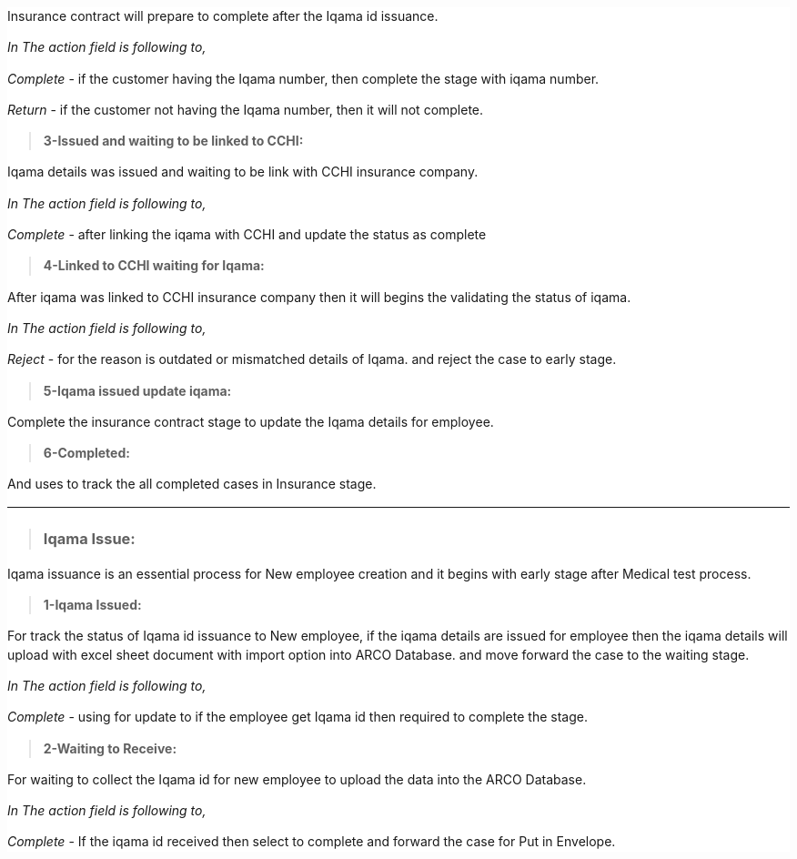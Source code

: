 Insurance contract will prepare to complete after the Iqama id issuance.

*In The action field is following to,*

*Complete* - if the customer having the Iqama number, then complete the stage with iqama number.

*Return* - if the customer not having the Iqama number, then it will not complete.


> **3-Issued and waiting to be linked to CCHI:**

Iqama details was issued and waiting to be link with CCHI insurance company.

*In The action field is following to,*

*Complete* - after linking the iqama with CCHI and update the status as complete


> **4-Linked to CCHI waiting for Iqama:**

After iqama was linked to CCHI insurance company then it will begins the validating the status of iqama.


*In The action field is following to,*

*Reject* - for the reason is outdated or mismatched details of Iqama.
and reject the case to early stage.

> **5-Iqama issued update iqama:**

Complete the insurance contract stage to update the Iqama details for employee.

> **6-Completed:**

And uses to track the all completed cases in Insurance stage.

-------------------------------------------------------------------------

> ### **Iqama Issue:**

Iqama issuance is an essential process for New employee creation and it begins with early stage after Medical test process.


> **1-Iqama Issued:**

For track the status of Iqama id issuance to New employee, if the iqama details are issued for employee then the iqama details will upload with excel sheet document with import option into ARCO Database. and move forward the case to the waiting stage.

*In The action field is following to,*

*Complete* - using for update to if the employee get Iqama id then required to complete the stage.


> **2-Waiting to Receive:**

For waiting to collect the Iqama id for new employee to upload the data into the ARCO Database.


*In The action field is following to,*

*Complete* - If the iqama id received then select to complete and forward the case for Put in Envelope.
